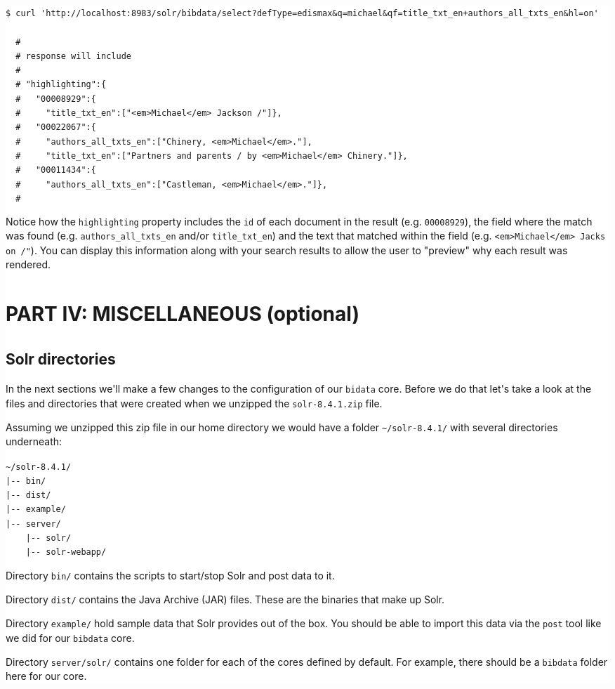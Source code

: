 ```
$ curl 'http://localhost:8983/solr/bibdata/select?defType=edismax&q=michael&qf=title_txt_en+authors_all_txts_en&hl=on'

  #
  # response will include
  #
  # "highlighting":{
  #   "00008929":{
  #     "title_txt_en":["<em>Michael</em> Jackson /"]},
  #   "00022067":{
  #     "authors_all_txts_en":["Chinery, <em>Michael</em>."],
  #     "title_txt_en":["Partners and parents / by <em>Michael</em> Chinery."]},
  #   "00011434":{
  #     "authors_all_txts_en":["Castleman, <em>Michael</em>."]},
  #
```

Notice how the `highlighting` property includes the `id` of each document in the result (e.g. `00008929`), the field where the match was found (e.g. `authors_all_txts_en` and/or `title_txt_en`) and the text that matched within the field (e.g. `<em>Michael</em> Jackson /"`). You can display this information along with your search results to allow the user to "preview" why each result was rendered.


<div style="page-break-after: always;"></div>

# PART IV: MISCELLANEOUS (optional)

## Solr directories

In the next sections we'll make a few changes to the configuration of our `bidata` core. Before we do that let's take a look at the files and directories that were created when we unzipped the `solr-8.4.1.zip` file.

Assuming we unzipped this zip file in our home directory we would have a folder `~/solr-8.4.1/` with several directories underneath:

```
~/solr-8.4.1/
|-- bin/
|-- dist/
|-- example/
|-- server/
    |-- solr/
    |-- solr-webapp/
```

Directory `bin/` contains the scripts to start/stop Solr and post data to it.

Directory `dist/` contains the Java Archive (JAR) files. These are the binaries that make up Solr.

Directory `example/` hold sample data that Solr provides out of the box. You should be able to import this data via the `post` tool like we did for our `bibdata` core.

Directory `server/solr/` contains one folder for each of the cores defined by default. For example, there should be a `bibdata` folder here for our core.
